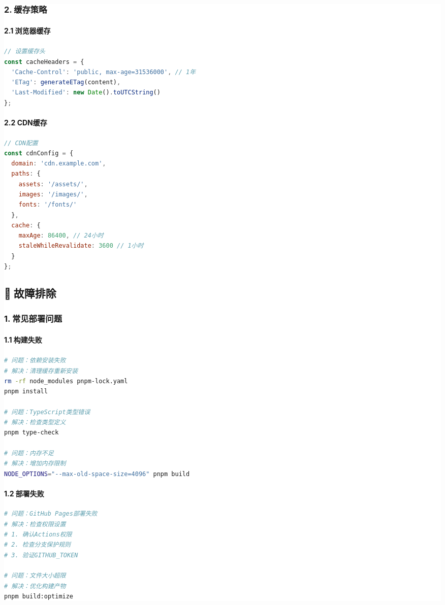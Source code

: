 ### 2. 缓存策略

#### 2.1 浏览器缓存
```javascript
// 设置缓存头
const cacheHeaders = {
  'Cache-Control': 'public, max-age=31536000', // 1年
  'ETag': generateETag(content),
  'Last-Modified': new Date().toUTCString()
};
```

#### 2.2 CDN缓存
```javascript
// CDN配置
const cdnConfig = {
  domain: 'cdn.example.com',
  paths: {
    assets: '/assets/',
    images: '/images/',
    fonts: '/fonts/'
  },
  cache: {
    maxAge: 86400, // 24小时
    staleWhileRevalidate: 3600 // 1小时
  }
};
```

## 🚨 故障排除

### 1. 常见部署问题

#### 1.1 构建失败
```bash
# 问题：依赖安装失败
# 解决：清理缓存重新安装
rm -rf node_modules pnpm-lock.yaml
pnpm install

# 问题：TypeScript类型错误
# 解决：检查类型定义
pnpm type-check

# 问题：内存不足
# 解决：增加内存限制
NODE_OPTIONS="--max-old-space-size=4096" pnpm build
```

#### 1.2 部署失败
```bash
# 问题：GitHub Pages部署失败
# 解决：检查权限设置
# 1. 确认Actions权限
# 2. 检查分支保护规则
# 3. 验证GITHUB_TOKEN

# 问题：文件大小超限
# 解决：优化构建产物
pnpm build:optimize
```
